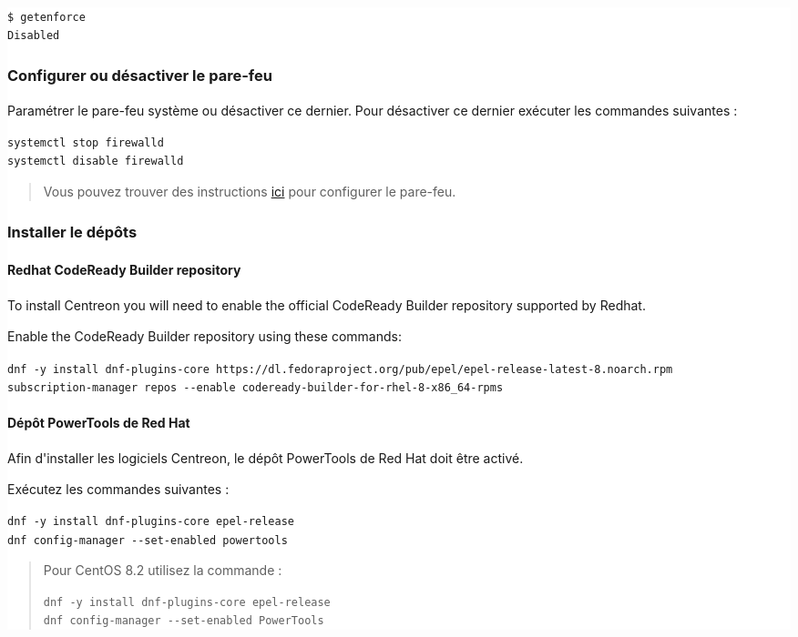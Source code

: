 ```shell
$ getenforce
Disabled
```

### Configurer ou désactiver le pare-feu

Paramétrer le pare-feu système ou désactiver ce dernier. Pour désactiver ce
dernier exécuter les commandes suivantes :

```shell
systemctl stop firewalld
systemctl disable firewalld
```

> Vous pouvez trouver des instructions [ici](../../administration/secure-platform.md#enable-firewalld)
> pour configurer le pare-feu.

### Installer le dépôts

<Tabs groupId="sync">
<TabItem value="RHEL 8" label="RHEL 8">

#### Redhat CodeReady Builder repository

To install Centreon you will need to enable the official CodeReady Builder
repository supported by Redhat.

Enable the CodeReady Builder repository using these commands:

```shell
dnf -y install dnf-plugins-core https://dl.fedoraproject.org/pub/epel/epel-release-latest-8.noarch.rpm
subscription-manager repos --enable codeready-builder-for-rhel-8-x86_64-rpms
```

</TabItem>
<TabItem value="CentOS 8" label="CentOS 8">

#### Dépôt PowerTools de Red Hat

Afin d'installer les logiciels Centreon, le dépôt PowerTools de Red Hat doit être
activé.

Exécutez les commandes suivantes :

```shell
dnf -y install dnf-plugins-core epel-release
dnf config-manager --set-enabled powertools
```

> Pour CentOS 8.2 utilisez la commande :
> ```shell
> dnf -y install dnf-plugins-core epel-release
> dnf config-manager --set-enabled PowerTools
> ```
